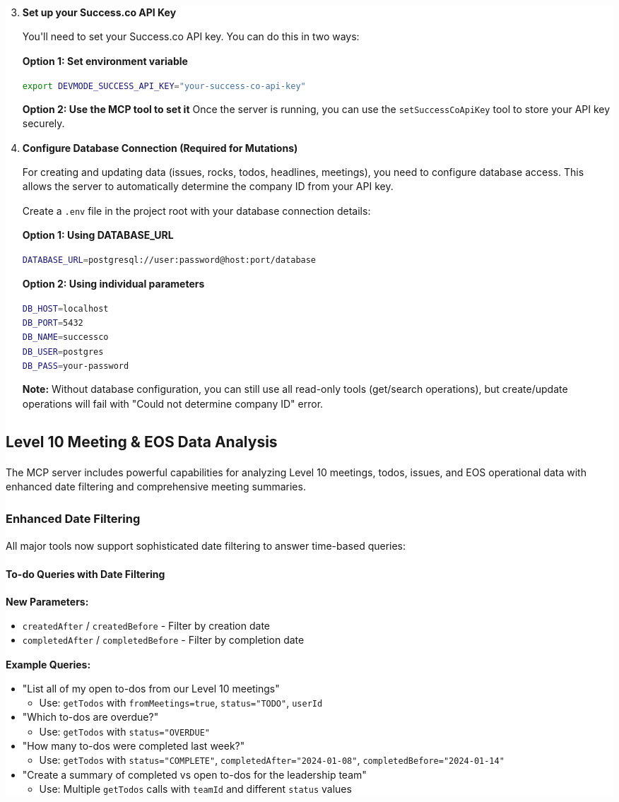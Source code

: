 3. **Set up your Success.co API Key**

   You'll need to set your Success.co API key. You can do this in two ways:

   **Option 1: Set environment variable**

   ```bash
   export DEVMODE_SUCCESS_API_KEY="your-success-co-api-key"
   ```

   **Option 2: Use the MCP tool to set it**
   Once the server is running, you can use the `setSuccessCoApiKey` tool to store your API key securely.

4. **Configure Database Connection (Required for Mutations)**

   For creating and updating data (issues, rocks, todos, headlines, meetings), you need to configure database access. This allows the server to automatically determine the company ID from your API key.

   Create a `.env` file in the project root with your database connection details:

   **Option 1: Using DATABASE_URL**

   ```bash
   DATABASE_URL=postgresql://user:password@host:port/database
   ```

   **Option 2: Using individual parameters**

   ```bash
   DB_HOST=localhost
   DB_PORT=5432
   DB_NAME=successco
   DB_USER=postgres
   DB_PASS=your-password
   ```

   **Note:** Without database configuration, you can still use all read-only tools (get/search operations), but create/update operations will fail with "Could not determine company ID" error.

## Level 10 Meeting & EOS Data Analysis

The MCP server includes powerful capabilities for analyzing Level 10 meetings, todos, issues, and EOS operational data with enhanced date filtering and comprehensive meeting summaries.

### Enhanced Date Filtering

All major tools now support sophisticated date filtering to answer time-based queries:

#### To-do Queries with Date Filtering

**New Parameters:**

- `createdAfter` / `createdBefore` - Filter by creation date
- `completedAfter` / `completedBefore` - Filter by completion date

**Example Queries:**

- "List all of my open to-dos from our Level 10 meetings"
  - Use: `getTodos` with `fromMeetings=true`, `status="TODO"`, `userId`
- "Which to-dos are overdue?"
  - Use: `getTodos` with `status="OVERDUE"`
- "How many to-dos were completed last week?"
  - Use: `getTodos` with `status="COMPLETE"`, `completedAfter="2024-01-08"`, `completedBefore="2024-01-14"`
- "Create a summary of completed vs open to-dos for the leadership team"
  - Use: Multiple `getTodos` calls with `teamId` and different `status` values
